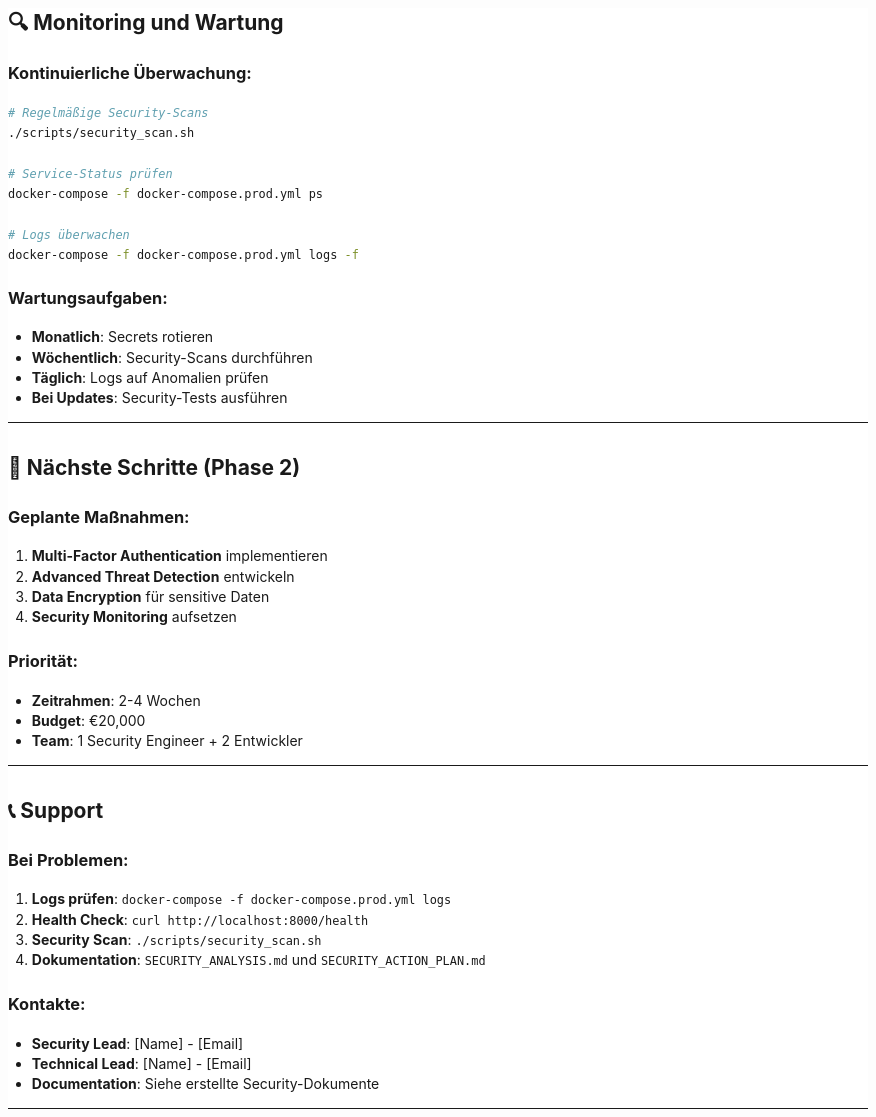 
## 🔍 Monitoring und Wartung

### Kontinuierliche Überwachung:
```bash
# Regelmäßige Security-Scans
./scripts/security_scan.sh

# Service-Status prüfen
docker-compose -f docker-compose.prod.yml ps

# Logs überwachen
docker-compose -f docker-compose.prod.yml logs -f
```

### Wartungsaufgaben:
- **Monatlich**: Secrets rotieren
- **Wöchentlich**: Security-Scans durchführen
- **Täglich**: Logs auf Anomalien prüfen
- **Bei Updates**: Security-Tests ausführen

---

## 🎯 Nächste Schritte (Phase 2)

### Geplante Maßnahmen:
1. **Multi-Factor Authentication** implementieren
2. **Advanced Threat Detection** entwickeln
3. **Data Encryption** für sensitive Daten
4. **Security Monitoring** aufsetzen

### Priorität:
- **Zeitrahmen**: 2-4 Wochen
- **Budget**: €20,000
- **Team**: 1 Security Engineer + 2 Entwickler

---

## 📞 Support

### Bei Problemen:
1. **Logs prüfen**: `docker-compose -f docker-compose.prod.yml logs`
2. **Health Check**: `curl http://localhost:8000/health`
3. **Security Scan**: `./scripts/security_scan.sh`
4. **Dokumentation**: `SECURITY_ANALYSIS.md` und `SECURITY_ACTION_PLAN.md`

### Kontakte:
- **Security Lead**: [Name] - [Email]
- **Technical Lead**: [Name] - [Email]
- **Documentation**: Siehe erstellte Security-Dokumente

---